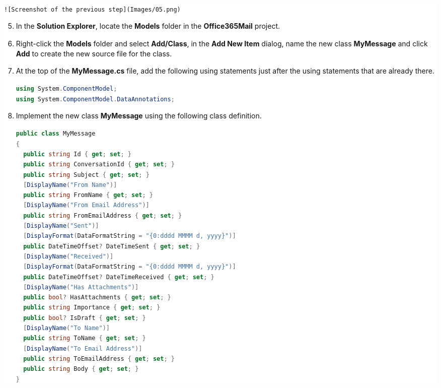     ![Screenshot of the previous step](Images/05.png)
5. In the **Solution Explorer**, locate the **Models** folder in the **Office365Mail** project.
6. Right-click the **Models** folder and select **Add/Class**, in the **Add New Item** dialog, name the new class **MyMessage** and click **Add** to create the new source file for the class. 
7. At the top of the **MyMessage.cs** file, add the following using statements just after the using statements that are already there.

	```c#
	using System.ComponentModel;
    using System.ComponentModel.DataAnnotations;
	```

8. Implement the new class **MyMessage** using the following class definition.
		
      ```c#
      public class MyMessage
      {
        public string Id { get; set; }
        public string ConversationId { get; set; }
        public string Subject { get; set; }
        [DisplayName("From Name")]
        public string FromName { get; set; }
        [DisplayName("From Email Address")]
        public string FromEmailAddress { get; set; }
        [DisplayName("Sent")]
        [DisplayFormat(DataFormatString = "{0:dddd MMMM d, yyyy}")]
        public DateTimeOffset? DateTimeSent { get; set; }
        [DisplayName("Received")]
        [DisplayFormat(DataFormatString = "{0:dddd MMMM d, yyyy}")]
        public DateTimeOffset? DateTimeReceived { get; set; }
        [DisplayName("Has Attachments")]
        public bool? HasAttachments { get; set; }
        public string Importance { get; set; }
        public bool? IsDraft { get; set; }
        [DisplayName("To Name")]
        public string ToName { get; set; }
        [DisplayName("To Email Address")]
        public string ToEmailAddress { get; set; }
        public string Body { get; set; }
      }
      ```
